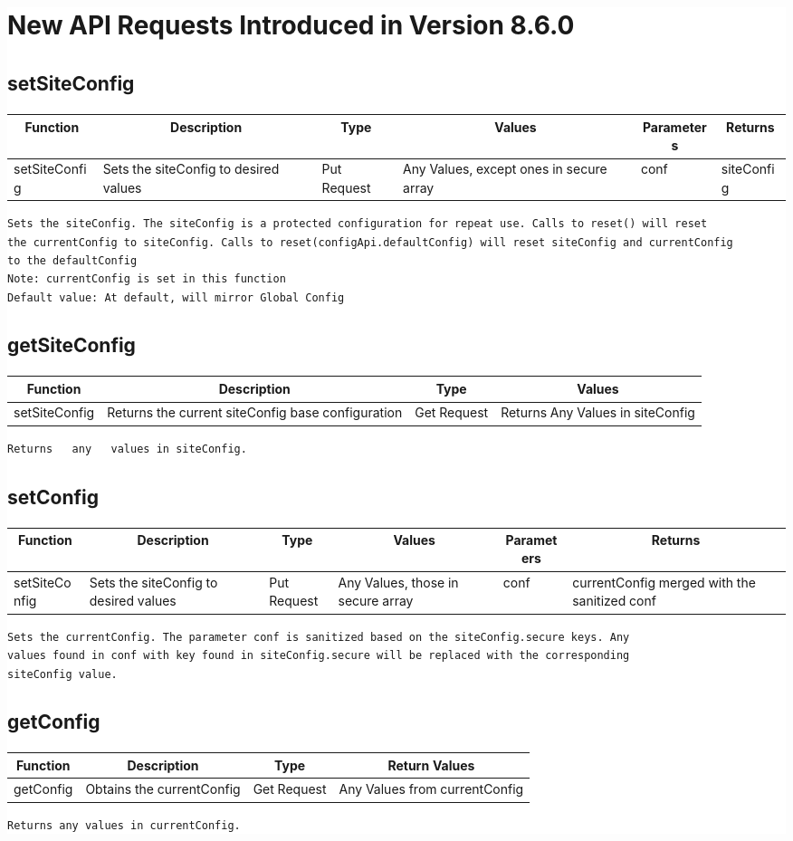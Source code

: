
# New API Requests Introduced in Version 8.6.0

## setSiteConfig

| Function | Description         | Type    | Values             |Parameters|Returns|
| --------- | ------------------- | ------- | ------------------ | ------------------ | ------------------ |
| setSiteConfig|Sets the siteConfig to desired values | Put Request | Any Values, except ones in secure array|conf|siteConfig|

```note
Sets the siteConfig. The siteConfig is a protected configuration for repeat use. Calls to reset() will reset
the currentConfig to siteConfig. Calls to reset(configApi.defaultConfig) will reset siteConfig and currentConfig
to the defaultConfig
Note: currentConfig is set in this function
Default value: At default, will mirror Global Config
```

## getSiteConfig

| Function | Description         | Type    |  Values             |
| --------- | ------------------- | ------- |  ------------------ |
| setSiteConfig|Returns the current siteConfig base configuration | Get Request | Returns Any Values  in siteConfig|

```note
Returns   any   values in siteConfig.
```

## setConfig

| Function  | Description         | Type    | Values             |Parameters|Returns|
| --------- | ------------------- | ------- | ------------------ |----------|-------|
| setSiteConfig|Sets the siteConfig to desired values | Put Request| Any Values, those in secure array|conf|currentConfig merged with the sanitized conf|

```note
Sets the currentConfig. The parameter conf is sanitized based on the siteConfig.secure keys. Any
values found in conf with key found in siteConfig.secure will be replaced with the corresponding
siteConfig value.
```

## getConfig

| Function  | Description         | Type    | Return Values            |
| --------- | ------------------- | ------- | ------------------ |
| getConfig |Obtains the currentConfig | Get Request | Any Values from currentConfig|


```note
Returns any values in currentConfig.
```
